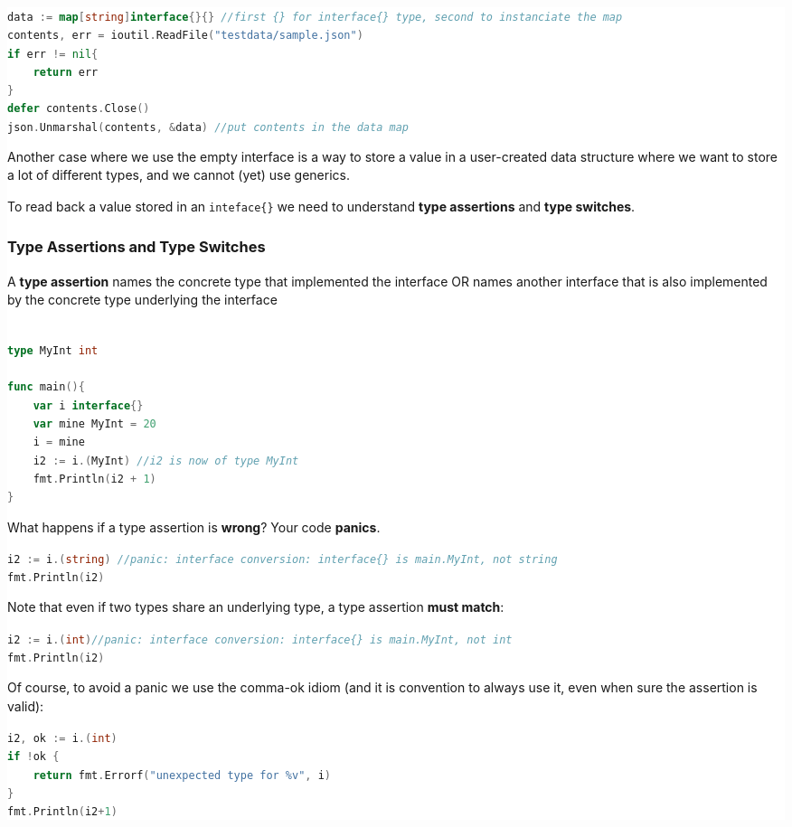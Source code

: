 ```go
data := map[string]interface{}{} //first {} for interface{} type, second to instanciate the map
contents, err = ioutil.ReadFile("testdata/sample.json")
if err != nil{
	return err
}
defer contents.Close()
json.Unmarshal(contents, &data) //put contents in the data map
```

Another case where we use the empty interface is a way to store a value in a user-created data structure where we want to store a lot of different types, and we cannot (yet) use generics.

To read back a value stored in an `inteface{}` we need to understand **type assertions** and **type switches**.


### Type Assertions and Type Switches

A **type assertion** names the concrete type that implemented the interface OR names another interface that is also implemented by the concrete type underlying the interface

```go

type MyInt int

func main(){
	var i interface{}
	var mine MyInt = 20
	i = mine
	i2 := i.(MyInt) //i2 is now of type MyInt
	fmt.Println(i2 + 1)
}
```

What happens if a type assertion is **wrong**? Your code **panics**.

```go
i2 := i.(string) //panic: interface conversion: interface{} is main.MyInt, not string
fmt.Println(i2) 
```

Note that even if two types share an underlying type, a type assertion **must match**:

```go
i2 := i.(int)//panic: interface conversion: interface{} is main.MyInt, not int
fmt.Println(i2) 
```

Of course, to avoid a panic we use the comma-ok idiom (and it is convention to always use it, even when sure the assertion is valid):
```go
i2, ok := i.(int)
if !ok {
	return fmt.Errorf("unexpected type for %v", i)
}
fmt.Println(i2+1)
```
